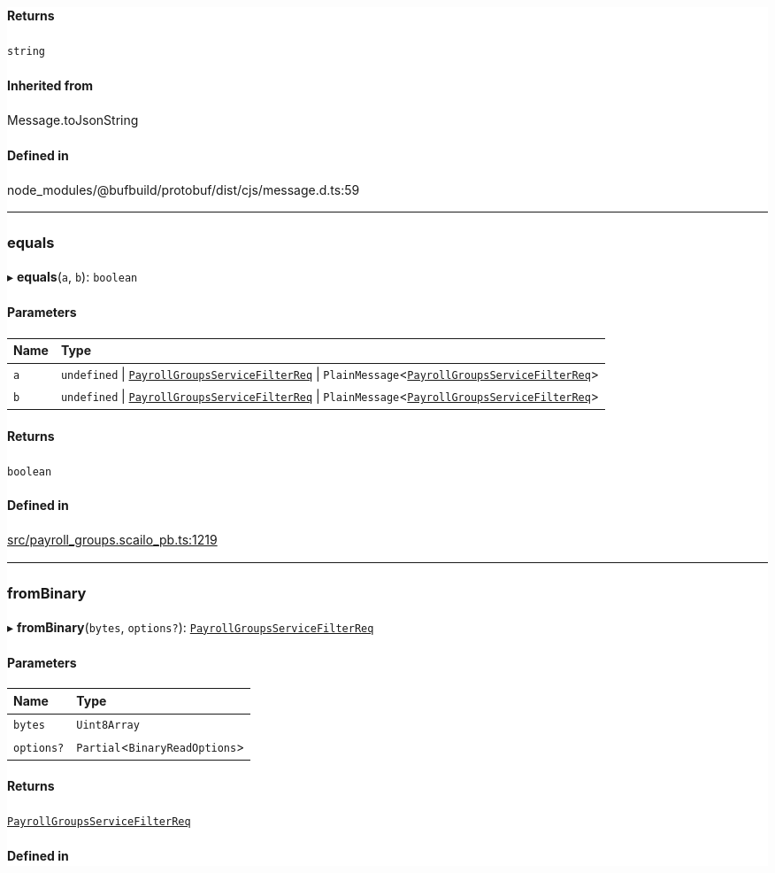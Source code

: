 #### Returns

`string`

#### Inherited from

Message.toJsonString

#### Defined in

node_modules/@bufbuild/protobuf/dist/cjs/message.d.ts:59

___

### equals

▸ **equals**(`a`, `b`): `boolean`

#### Parameters

| Name | Type |
| :------ | :------ |
| `a` | `undefined` \| [`PayrollGroupsServiceFilterReq`](PayrollGroupsServiceFilterReq.md) \| `PlainMessage`\<[`PayrollGroupsServiceFilterReq`](PayrollGroupsServiceFilterReq.md)\> |
| `b` | `undefined` \| [`PayrollGroupsServiceFilterReq`](PayrollGroupsServiceFilterReq.md) \| `PlainMessage`\<[`PayrollGroupsServiceFilterReq`](PayrollGroupsServiceFilterReq.md)\> |

#### Returns

`boolean`

#### Defined in

[src/payroll_groups.scailo_pb.ts:1219](https://github.com/scailo/ts-sdk/blob/c10a36b57201dfa5903d4b53efa1e62aa6208936/src/payroll_groups.scailo_pb.ts#L1219)

___

### fromBinary

▸ **fromBinary**(`bytes`, `options?`): [`PayrollGroupsServiceFilterReq`](PayrollGroupsServiceFilterReq.md)

#### Parameters

| Name | Type |
| :------ | :------ |
| `bytes` | `Uint8Array` |
| `options?` | `Partial`\<`BinaryReadOptions`\> |

#### Returns

[`PayrollGroupsServiceFilterReq`](PayrollGroupsServiceFilterReq.md)

#### Defined in
